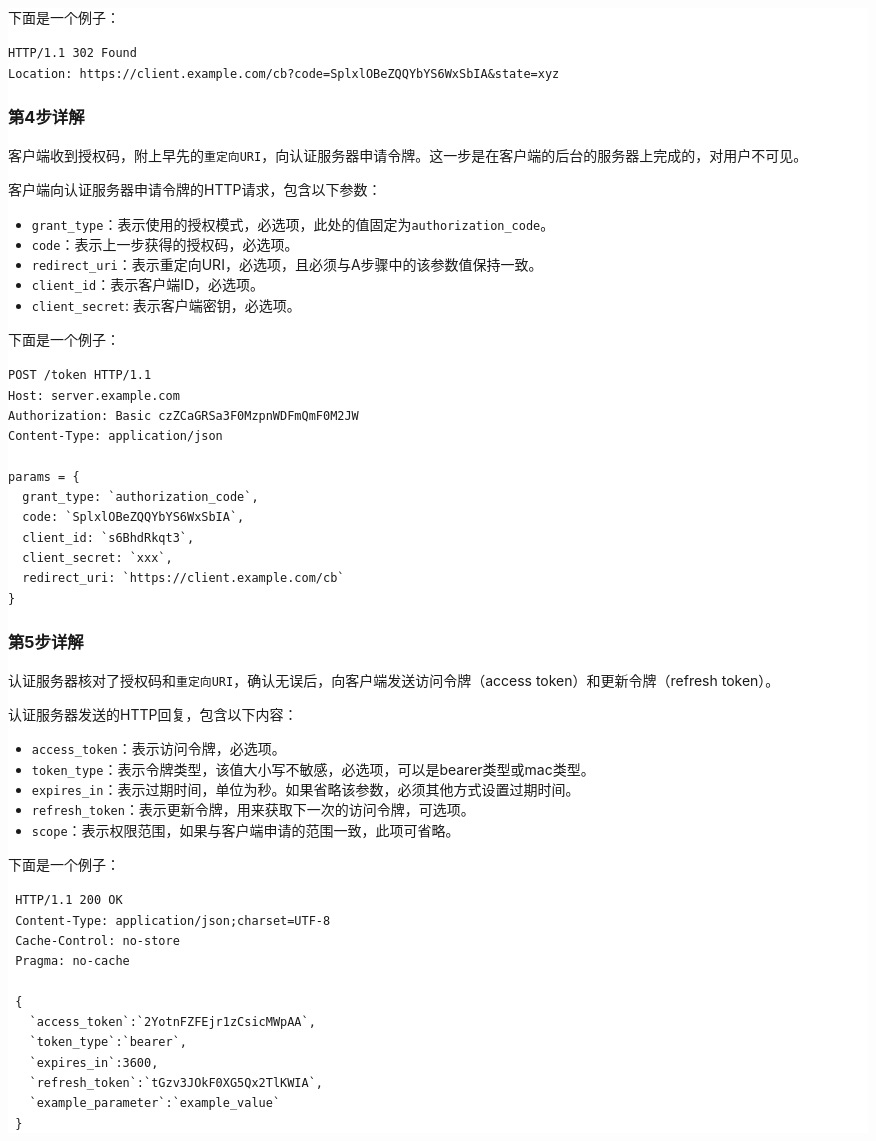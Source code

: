 下面是一个例子：

```
HTTP/1.1 302 Found
Location: https://client.example.com/cb?code=SplxlOBeZQQYbYS6WxSbIA&state=xyz
```

### 第4步详解

客户端收到授权码，附上早先的`重定向URI`，向认证服务器申请令牌。这一步是在客户端的后台的服务器上完成的，对用户不可见。

客户端向认证服务器申请令牌的HTTP请求，包含以下参数：

* `grant_type`：表示使用的授权模式，必选项，此处的值固定为`authorization_code`。
* `code`：表示上一步获得的授权码，必选项。
* `redirect_uri`：表示重定向URI，必选项，且必须与A步骤中的该参数值保持一致。
* `client_id`：表示客户端ID，必选项。
* `client_secret`: 表示客户端密钥，必选项。

下面是一个例子：

```
POST /token HTTP/1.1
Host: server.example.com
Authorization: Basic czZCaGRSa3F0MzpnWDFmQmF0M2JW
Content-Type: application/json

params = {
  grant_type: `authorization_code`,
  code: `SplxlOBeZQQYbYS6WxSbIA`,
  client_id: `s6BhdRkqt3`,
  client_secret: `xxx`,
  redirect_uri: `https://client.example.com/cb`
}
```

### 第5步详解

认证服务器核对了授权码和`重定向URI`，确认无误后，向客户端发送访问令牌（access token）和更新令牌（refresh token）。

认证服务器发送的HTTP回复，包含以下内容：

* `access_token`：表示访问令牌，必选项。
* `token_type`：表示令牌类型，该值大小写不敏感，必选项，可以是bearer类型或mac类型。
* `expires_in`：表示过期时间，单位为秒。如果省略该参数，必须其他方式设置过期时间。
* `refresh_token`：表示更新令牌，用来获取下一次的访问令牌，可选项。
* `scope`：表示权限范围，如果与客户端申请的范围一致，此项可省略。

下面是一个例子：

```
 HTTP/1.1 200 OK
 Content-Type: application/json;charset=UTF-8
 Cache-Control: no-store
 Pragma: no-cache

 {
   `access_token`:`2YotnFZFEjr1zCsicMWpAA`,
   `token_type`:`bearer`,
   `expires_in`:3600,
   `refresh_token`:`tGzv3JOkF0XG5Qx2TlKWIA`,
   `example_parameter`:`example_value`
 }
```
